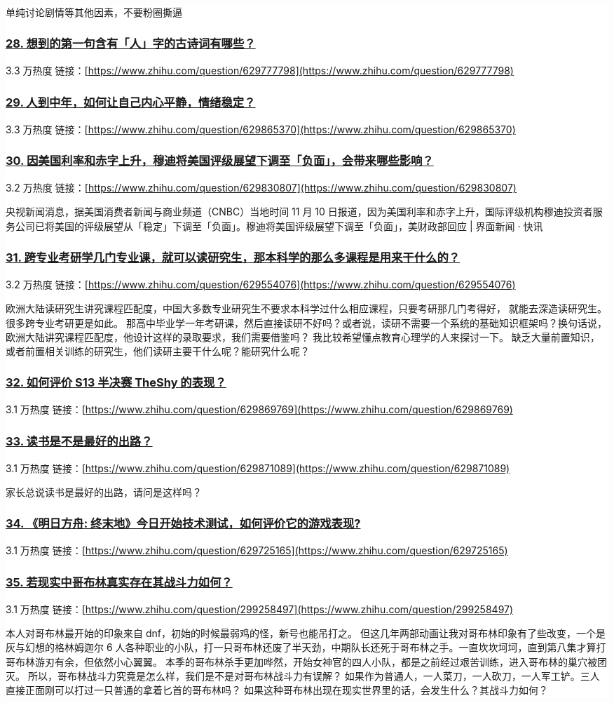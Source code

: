 单纯讨论剧情等其他因素，不要粉圈撕逼

### [28. 想到的第一句含有「人」字的古诗词有哪些？](https://www.zhihu.com/question/629777798)
3.3 万热度 链接：[https://www.zhihu.com/question/629777798](https://www.zhihu.com/question/629777798)



### [29. 人到中年，如何让自己内心平静，情绪稳定？](https://www.zhihu.com/question/629865370)
3.3 万热度 链接：[https://www.zhihu.com/question/629865370](https://www.zhihu.com/question/629865370)



### [30. 因美国利率和赤字上升，穆迪将美国评级展望下调至「负面」，会带来哪些影响？](https://www.zhihu.com/question/629830807)
3.2 万热度 链接：[https://www.zhihu.com/question/629830807](https://www.zhihu.com/question/629830807)

央视新闻消息，据美国消费者新闻与商业频道（CNBC）当地时间 11 月 10 日报道，因为美国利率和赤字上升，国际评级机构穆迪投资者服务公司已将美国的评级展望从「稳定」下调至「负面」。穆迪将美国评级展望下调至「负面」，美财政部回应 | 界面新闻 · 快讯

### [31. 跨专业考研学几门专业课，就可以读研究生，那本科学的那么多课程是用来干什么的？](https://www.zhihu.com/question/629554076)
3.2 万热度 链接：[https://www.zhihu.com/question/629554076](https://www.zhihu.com/question/629554076)

欧洲大陆读研究生讲究课程匹配度，中国大多数专业研究生不要求本科学过什么相应课程，只要考研那几门考得好， 就能去深造读研究生。很多跨专业考研更是如此。 那高中毕业学一年考研课，然后直接读研不好吗？或者说，读研不需要一个系统的基础知识框架吗？换句话说，欧洲大陆讲究课程匹配度，他设计这样的录取要求，我们需要借鉴吗？ 我比较希望懂点教育心理学的人来探讨一下。 缺乏大量前置知识，或者前置相关训练的研究生，他们读研主要干什么呢？能研究什么呢？

### [32. 如何评价 S13 半决赛 TheShy 的表现？](https://www.zhihu.com/question/629869769)
3.1 万热度 链接：[https://www.zhihu.com/question/629869769](https://www.zhihu.com/question/629869769)



### [33. 读书是不是最好的出路？](https://www.zhihu.com/question/629871089)
3.1 万热度 链接：[https://www.zhihu.com/question/629871089](https://www.zhihu.com/question/629871089)

家长总说读书是最好的出路，请问是这样吗？

### [34. 《明日方舟: 终末地》今日开始技术测试，如何评价它的游戏表现?](https://www.zhihu.com/question/629725165)
3.1 万热度 链接：[https://www.zhihu.com/question/629725165](https://www.zhihu.com/question/629725165)



### [35. 若现实中哥布林真实存在其战斗力如何？](https://www.zhihu.com/question/299258497)
3.1 万热度 链接：[https://www.zhihu.com/question/299258497](https://www.zhihu.com/question/299258497)

本人对哥布林最开始的印象来自 dnf，初始的时候最弱鸡的怪，新号也能吊打之。 但这几年两部动画让我对哥布林印象有了些改变，一个是灰与幻想的格林姆迦尔 6 人各种职业的小队，打一只哥布林还废了半天劲，中期队长还死于哥布林之手。一直坎坎坷坷，直到第八集才算打哥布林游刃有余，但依然小心翼翼。 本季的哥布林杀手更加哗然，开始女神官的四人小队，都是之前经过艰苦训练，进入哥布林的巢穴被团灭。 所以，哥布林战斗力究竟是怎么样，我们是不是对哥布林战斗力有误解？ 如果作为普通人，一人菜刀，一人砍刀，一人军工铲。三人直接正面刚可以打过一只普通的拿着匕首的哥布林吗？ 如果这种哥布林出现在现实世界里的话，会发生什么？其战斗力如何？

